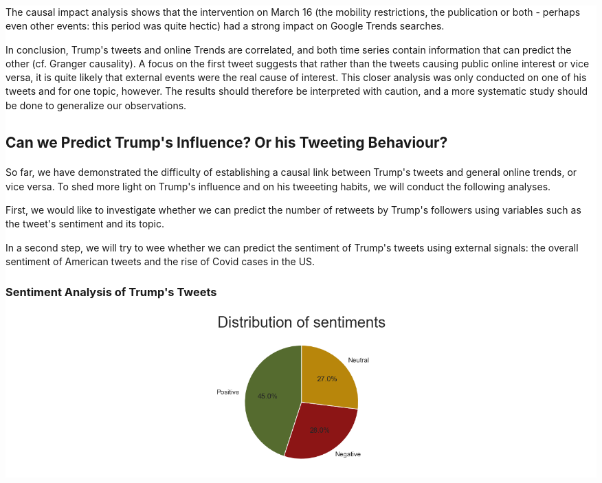 The causal impact analysis shows that the intervention on March 16 (the mobility restrictions, the publication or both -
perhaps even other events: this period was quite hectic) had a strong impact on Google Trends searches.

In conclusion, Trump's tweets and online Trends are correlated, and both time series contain information that can
predict the other (cf. Granger causality). A focus on the first tweet suggests that rather than the tweets causing
public online interest
or vice versa, it is quite likely that external events were the real cause of interest. This closer analysis was only
conducted on one
of his tweets and for one topic, however. The results should therefore be interpreted with caution, and a more
systematic study should
be done to generalize our observations.

## Can we Predict Trump's Influence? Or his Tweeting Behaviour?

So far, we have demonstrated the difficulty of establishing a causal link between Trump's tweets and general online
trends, or
vice versa. To shed more light on Trump's influence and on his tweeeting habits, we will conduct the following analyses.

First, we would like to investigate whether we can predict the number of retweets by Trump's followers using variables
such as the tweet's sentiment
and its topic.

In a second step, we will try to wee whether we can predict the sentiment of Trump's tweets using external signals: the
overall sentiment of
American tweets and the rise of Covid cases in the US.

### Sentiment Analysis of Trump's Tweets

<div class="internet">
    <img src="assets/img/sentiment_pie_chart.png" style="display: block; margin: 0 auto; width: 30%;"/>
</div>

